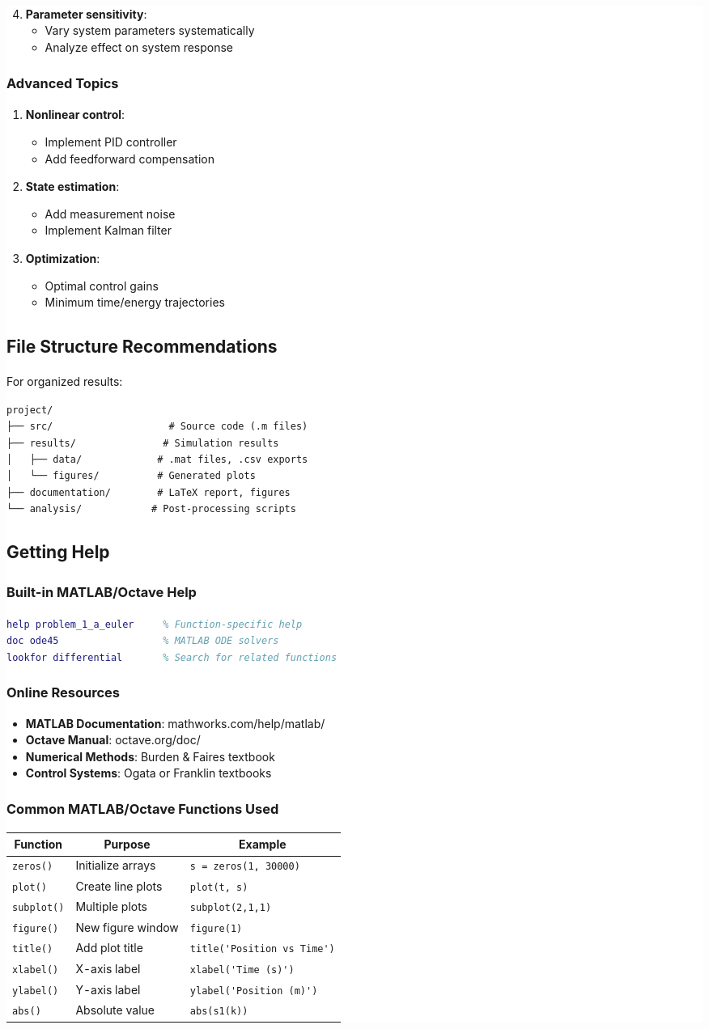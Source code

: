 4. **Parameter sensitivity**:
   - Vary system parameters systematically
   - Analyze effect on system response

### Advanced Topics

1. **Nonlinear control**:
   - Implement PID controller
   - Add feedforward compensation

2. **State estimation**:
   - Add measurement noise
   - Implement Kalman filter

3. **Optimization**:
   - Optimal control gains
   - Minimum time/energy trajectories

## File Structure Recommendations

For organized results:
```
project/
├── src/                    # Source code (.m files)
├── results/               # Simulation results
│   ├── data/             # .mat files, .csv exports
│   └── figures/          # Generated plots
├── documentation/        # LaTeX report, figures
└── analysis/            # Post-processing scripts
```

## Getting Help

### Built-in MATLAB/Octave Help

```matlab
help problem_1_a_euler     % Function-specific help
doc ode45                  % MATLAB ODE solvers
lookfor differential       % Search for related functions
```

### Online Resources

- **MATLAB Documentation**: mathworks.com/help/matlab/
- **Octave Manual**: octave.org/doc/
- **Numerical Methods**: Burden & Faires textbook
- **Control Systems**: Ogata or Franklin textbooks

### Common MATLAB/Octave Functions Used

| Function | Purpose | Example |
|----------|---------|---------|
| `zeros()` | Initialize arrays | `s = zeros(1, 30000)` |
| `plot()` | Create line plots | `plot(t, s)` |
| `subplot()` | Multiple plots | `subplot(2,1,1)` |
| `figure()` | New figure window | `figure(1)` |
| `title()` | Add plot title | `title('Position vs Time')` |
| `xlabel()` | X-axis label | `xlabel('Time (s)')` |
| `ylabel()` | Y-axis label | `ylabel('Position (m)')` |
| `abs()` | Absolute value | `abs(s1(k))` |